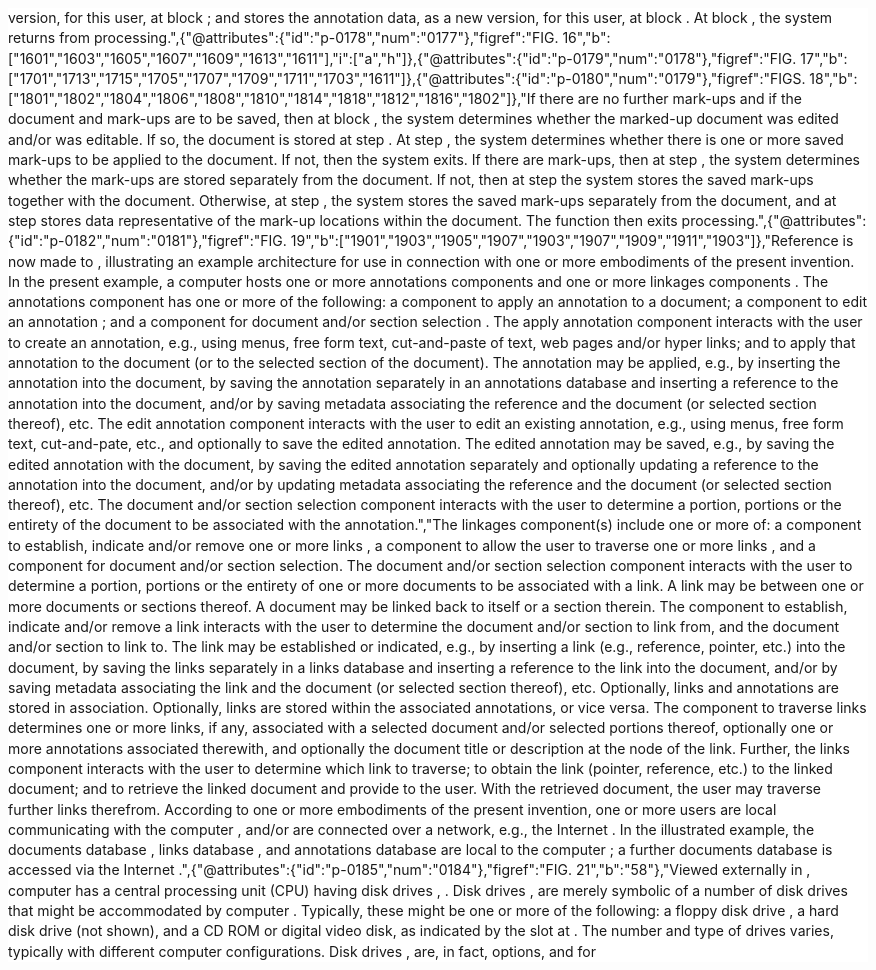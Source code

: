 version, for this user, at block ; and stores the annotation data, as a new version, for this user, at block . At block , the system returns from processing.",{"@attributes":{"id":"p-0178","num":"0177"},"figref":"FIG. 16","b":["1601","1603","1605","1607","1609","1613","1611"],"i":["a","h"]},{"@attributes":{"id":"p-0179","num":"0178"},"figref":"FIG. 17","b":["1701","1713","1715","1705","1707","1709","1711","1703","1611"]},{"@attributes":{"id":"p-0180","num":"0179"},"figref":"FIGS. 18","b":["1801","1802","1804","1806","1808","1810","1814","1818","1812","1816","1802"]},"If there are no further mark-ups and if the document and mark-ups are to be saved, then at block , the system determines whether the marked-up document was edited and\/or was editable. If so, the document is stored at step . At step , the system determines whether there is one or more saved mark-ups to be applied to the document. If not, then the system exits. If there are mark-ups, then at step , the system determines whether the mark-ups are stored separately from the document. If not, then at step  the system stores the saved mark-ups together with the document. Otherwise, at step , the system stores the saved mark-ups separately from the document, and at step  stores data representative of the mark-up locations within the document. The function then exits processing.",{"@attributes":{"id":"p-0182","num":"0181"},"figref":"FIG. 19","b":["1901","1903","1905","1907","1903","1907","1909","1911","1903"]},"Reference is now made to , illustrating an example architecture for use in connection with one or more embodiments of the present invention. In the present example, a computer  hosts one or more annotations components  and one or more linkages components . The annotations component has one or more of the following: a component to apply an annotation  to a document; a component to edit an annotation ; and a component for document and\/or section selection . The apply annotation component  interacts with the user to create an annotation, e.g., using menus, free form text, cut-and-paste of text, web pages and\/or hyper links; and to apply that annotation to the document (or to the selected section of the document). The annotation may be applied, e.g., by inserting the annotation into the document, by saving the annotation separately in an annotations database  and inserting a reference to the annotation into the document, and\/or by saving metadata associating the reference and the document (or selected section thereof), etc. The edit annotation component  interacts with the user to edit an existing annotation, e.g., using menus, free form text, cut-and-pate, etc., and optionally to save the edited annotation. The edited annotation may be saved, e.g., by saving the edited annotation with the document, by saving the edited annotation separately and optionally updating a reference to the annotation into the document, and\/or by updating metadata associating the reference and the document (or selected section thereof), etc. The document and\/or section selection component  interacts with the user to determine a portion, portions or the entirety of the document to be associated with the annotation.","The linkages component(s)  include one or more of: a component to establish, indicate and\/or remove one or more links , a component to allow the user to traverse one or more links , and a component for document and\/or section selection. The document and\/or section selection component  interacts with the user to determine a portion, portions or the entirety of one or more documents to be associated with a link. A link may be between one or more documents or sections thereof. A document may be linked back to itself or a section therein. The component to establish, indicate and\/or remove a link  interacts with the user to determine the document and\/or section to link from, and the document and\/or section to link to. The link may be established or indicated, e.g., by inserting a link (e.g., reference, pointer, etc.) into the document, by saving the links separately in a links database  and inserting a reference to the link into the document, and\/or by saving metadata associating the link and the document (or selected section thereof), etc. Optionally, links and annotations are stored in association. Optionally, links are stored within the associated annotations, or vice versa. The component to traverse links  determines one or more links, if any, associated with a selected document and\/or selected portions thereof, optionally one or more annotations associated therewith, and optionally the document title or description at the node of the link. Further, the links component  interacts with the user to determine which link to traverse; to obtain the link (pointer, reference, etc.) to the linked document; and to retrieve the linked document and provide to the user. With the retrieved document, the user may traverse further links therefrom. According to one or more embodiments of the present invention, one or more users  are local communicating with the computer , and\/or are connected over a network, e.g., the Internet . In the illustrated example, the documents database , links database , and annotations database  are local to the computer ; a further documents database  is accessed via the Internet .",{"@attributes":{"id":"p-0185","num":"0184"},"figref":"FIG. 21","b":"58"},"Viewed externally in , computer  has a central processing unit (CPU)  having disk drives , . Disk drives ,  are merely symbolic of a number of disk drives that might be accommodated by computer . Typically, these might be one or more of the following: a floppy disk drive , a hard disk drive (not shown), and a CD ROM or digital video disk, as indicated by the slot at . The number and type of drives varies, typically with different computer configurations. Disk drives ,  are, in fact, options, and for